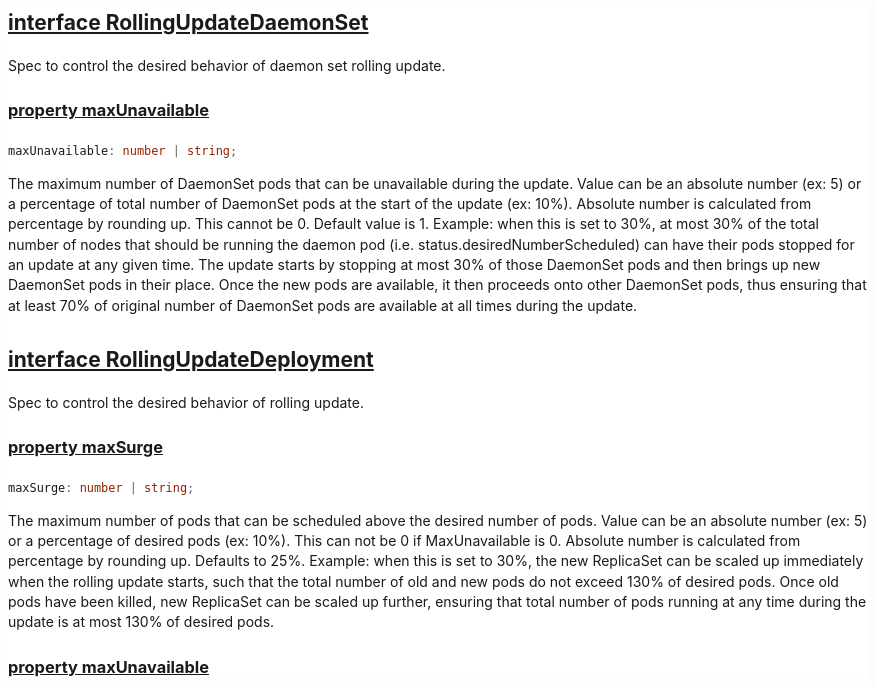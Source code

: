 <h2 class="pdoc-module-header" id="RollingUpdateDaemonSet">
<a class="pdoc-member-name" href="https://github.com/pulumi/pulumi-kubernetes/blob/master/sdk/nodejs/types/output.ts#L2158">interface RollingUpdateDaemonSet</a>
</h2>

Spec to control the desired behavior of daemon set rolling update.

<h3 class="pdoc-member-header">
<a class="pdoc-child-name" href="https://github.com/pulumi/pulumi-kubernetes/blob/master/sdk/nodejs/types/output.ts#L2171">property maxUnavailable</a>
</h3>

```typescript
maxUnavailable: number | string;
```


The maximum number of DaemonSet pods that can be unavailable during the update. Value can
be an absolute number (ex: 5) or a percentage of total number of DaemonSet pods at the
start of the update (ex: 10%). Absolute number is calculated from percentage by rounding
up. This cannot be 0. Default value is 1. Example: when this is set to 30%, at most 30% of
the total number of nodes that should be running the daemon pod (i.e.
status.desiredNumberScheduled) can have their pods stopped for an update at any given time.
The update starts by stopping at most 30% of those DaemonSet pods and then brings up new
DaemonSet pods in their place. Once the new pods are available, it then proceeds onto other
DaemonSet pods, thus ensuring that at least 70% of original number of DaemonSet pods are
available at all times during the update.

<h2 class="pdoc-module-header" id="RollingUpdateDeployment">
<a class="pdoc-member-name" href="https://github.com/pulumi/pulumi-kubernetes/blob/master/sdk/nodejs/types/output.ts#L2178">interface RollingUpdateDeployment</a>
</h2>

Spec to control the desired behavior of rolling update.

<h3 class="pdoc-member-header">
<a class="pdoc-child-name" href="https://github.com/pulumi/pulumi-kubernetes/blob/master/sdk/nodejs/types/output.ts#L2189">property maxSurge</a>
</h3>

```typescript
maxSurge: number | string;
```


The maximum number of pods that can be scheduled above the desired number of pods. Value
can be an absolute number (ex: 5) or a percentage of desired pods (ex: 10%). This can not
be 0 if MaxUnavailable is 0. Absolute number is calculated from percentage by rounding up.
Defaults to 25%. Example: when this is set to 30%, the new ReplicaSet can be scaled up
immediately when the rolling update starts, such that the total number of old and new pods
do not exceed 130% of desired pods. Once old pods have been killed, new ReplicaSet can be
scaled up further, ensuring that total number of pods running at any time during the update
is at most 130% of desired pods.

<h3 class="pdoc-member-header">
<a class="pdoc-child-name" href="https://github.com/pulumi/pulumi-kubernetes/blob/master/sdk/nodejs/types/output.ts#L2201">property maxUnavailable</a>
</h3>
